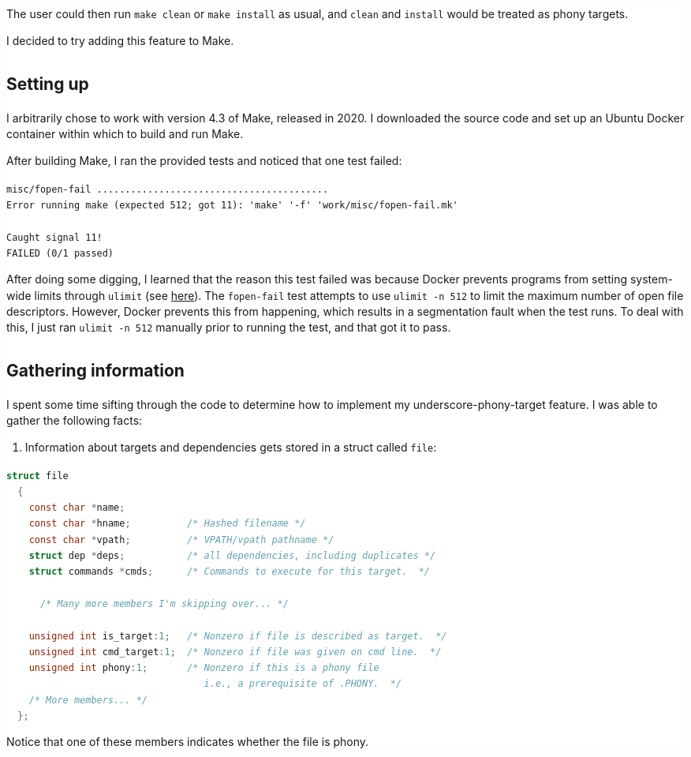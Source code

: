 The user could then run `make clean` or `make install` as usual, and `clean` and `install` would be treated as phony targets. 

I decided to try adding this feature to Make.

## Setting up 

I arbitrarily chose to work with version 4.3 of Make, released in 2020. I downloaded the source code and set up an Ubuntu Docker container within which to build and run Make. 

After building Make, I ran the provided tests and noticed that one test failed:

```
misc/fopen-fail ......................................... 
Error running make (expected 512; got 11): 'make' '-f' 'work/misc/fopen-fail.mk'

Caught signal 11!
FAILED (0/1 passed)
```

After doing some digging, I learned that the reason this test failed was because Docker prevents programs from setting system-wide limits through `ulimit` (see [here](https://stackoverflow.com/a/24331638)). The `fopen-fail` test attempts to use `ulimit -n 512` to limit the maximum number of open file descriptors. However, Docker prevents this from happening, which results in a segmentation fault when the test runs. To deal with this, I just ran `ulimit -n 512` manually prior to running the test, and that got it to pass.

## Gathering information

I spent some time sifting through the code to determine how to implement my underscore-phony-target feature. I was able to gather the following facts:

1. Information about targets and dependencies gets stored in a struct called `file`:

```c
struct file
  {
    const char *name;
    const char *hname;          /* Hashed filename */
    const char *vpath;          /* VPATH/vpath pathname */
    struct dep *deps;           /* all dependencies, including duplicates */
    struct commands *cmds;      /* Commands to execute for this target.  */
 
	  /* Many more members I'm skipping over... */ 
 
    unsigned int is_target:1;   /* Nonzero if file is described as target.  */
    unsigned int cmd_target:1;  /* Nonzero if file was given on cmd line.  */
    unsigned int phony:1;       /* Nonzero if this is a phony file
                                   i.e., a prerequisite of .PHONY.  */
    /* More members... */
  };

```

Notice that one of these members indicates whether the file is phony.
